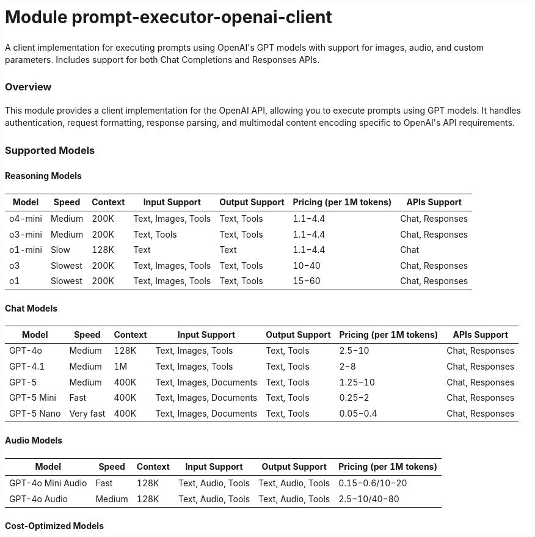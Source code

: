 # Module prompt-executor-openai-client

A client implementation for executing prompts using OpenAI's GPT models with support for images, audio, and custom parameters. Includes support for both Chat Completions and Responses APIs.

### Overview

This module provides a client implementation for the OpenAI API, allowing you to execute prompts using GPT models. It
handles authentication, request formatting, response parsing, and multimodal content encoding specific to OpenAI's API
requirements.

### Supported Models

#### Reasoning Models

| Model    | Speed   | Context | Input Support        | Output Support | Pricing (per 1M tokens) | APIs Support    |
|----------|---------|---------|----------------------|----------------|--------------------------|-----------------|
| o4-mini  | Medium  | 200K    | Text, Images, Tools  | Text, Tools    | $1.1-$4.4               | Chat, Responses |
| o3-mini  | Medium  | 200K    | Text, Tools          | Text, Tools    | $1.1-$4.4               | Chat, Responses |
| o1-mini  | Slow    | 128K    | Text                 | Text           | $1.1-$4.4               | Chat            |
| o3       | Slowest | 200K    | Text, Images, Tools  | Text, Tools    | $10-$40                 | Chat, Responses |
| o1       | Slowest | 200K    | Text, Images, Tools  | Text, Tools    | $15-$60                 | Chat, Responses |

#### Chat Models

| Model       | Speed     | Context | Input Support            | Output Support | Pricing (per 1M tokens) | APIs Support    |
|-------------|-----------|---------|--------------------------|----------------|--------------------------|-----------------|
| GPT-4o      | Medium    | 128K    | Text, Images, Tools      | Text, Tools    | $2.5-$10                | Chat, Responses |
| GPT-4.1     | Medium    | 1M      | Text, Images, Tools      | Text, Tools    | $2-$8                   | Chat, Responses |
| GPT-5       | Medium    | 400K    | Text, Images, Documents  | Text, Tools    | $1.25-$10               | Chat, Responses |
| GPT-5 Mini  | Fast      | 400K    | Text, Images, Documents  | Text, Tools    | $0.25-$2                | Chat, Responses |
| GPT-5 Nano  | Very fast | 400K    | Text, Images, Documents  | Text, Tools    | $0.05-$0.4              | Chat, Responses |

#### Audio Models

| Model             | Speed  | Context | Input Support      | Output Support     | Pricing (per 1M tokens) |
|-------------------|--------|---------|--------------------|--------------------|-------------------------|
| GPT-4o Mini Audio | Fast   | 128K    | Text, Audio, Tools | Text, Audio, Tools | $0.15-$0.6/$10-$20      |
| GPT-4o Audio      | Medium | 128K    | Text, Audio, Tools | Text, Audio, Tools | $2.5-$10/$40-$80        |

#### Cost-Optimized Models

